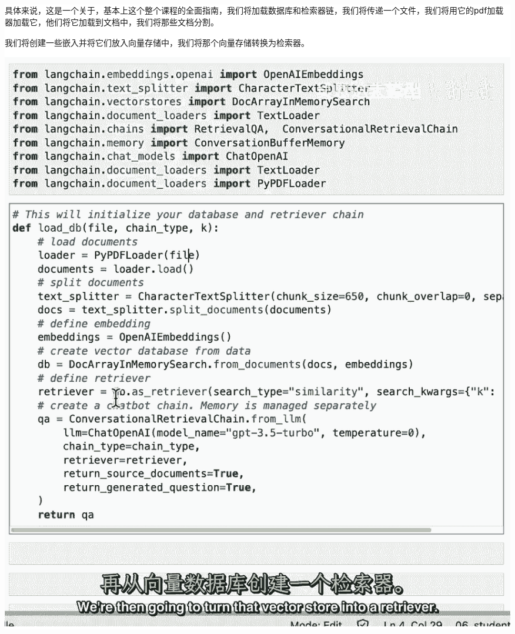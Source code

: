 具体来说，这是一个关于，基本上这个整个课程的全面指南，我们将加载数据库和检索器链，我们将传递一个文件，我们将用它的pdf加载器加载它，他们将它加载到文档中，我们将那些文档分割。

我们将创建一些嵌入并将它们放入向量存储中，我们将那个向量存储转换为检索器。

![](img/92ccfc59e7465ca7b35eec7bf4601f06_52.png)
